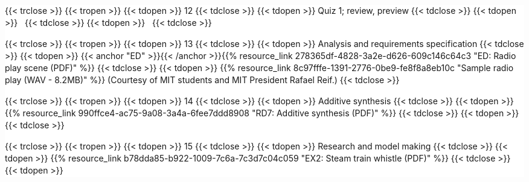 {{< trclose >}}
{{< tropen >}}
{{< tdopen >}}
12
{{< tdclose >}}
{{< tdopen >}}
Quiz 1; review, preview
{{< tdclose >}}
{{< tdopen >}}
 
{{< tdclose >}}
{{< tdopen >}}
 
{{< tdclose >}}

{{< trclose >}}
{{< tropen >}}
{{< tdopen >}}
13
{{< tdclose >}}
{{< tdopen >}}
Analysis and requirements specification
{{< tdclose >}}
{{< tdopen >}}
{{< anchor "ED" >}}{{< /anchor >}}{{% resource_link 278365df-4828-3a2e-d626-609c146c64c3 "ED: Radio play scene (PDF)" %}}
{{< tdclose >}}
{{< tdopen >}}
{{% resource_link 8c97fffe-1391-2776-0be9-fe8f8a8eb10c "Sample radio play (WAV - 8.2MB)" %}} (Courtesy of MIT students and MIT President Rafael Reif.)
{{< tdclose >}}

{{< trclose >}}
{{< tropen >}}
{{< tdopen >}}
14
{{< tdclose >}}
{{< tdopen >}}
Additive synthesis
{{< tdclose >}}
{{< tdopen >}}
{{% resource_link 990ffce4-ac75-9a08-3a4a-6fee7ddd8908 "RD7: Additive synthesis (PDF)" %}}
{{< tdclose >}}
{{< tdopen >}}
 
{{< tdclose >}}

{{< trclose >}}
{{< tropen >}}
{{< tdopen >}}
15
{{< tdclose >}}
{{< tdopen >}}
Research and model making
{{< tdclose >}}
{{< tdopen >}}
{{% resource_link b78dda85-b922-1009-7c6a-7c3d7c04c059 "EX2: Steam train whistle (PDF)" %}}
{{< tdclose >}}
{{< tdopen >}}
 